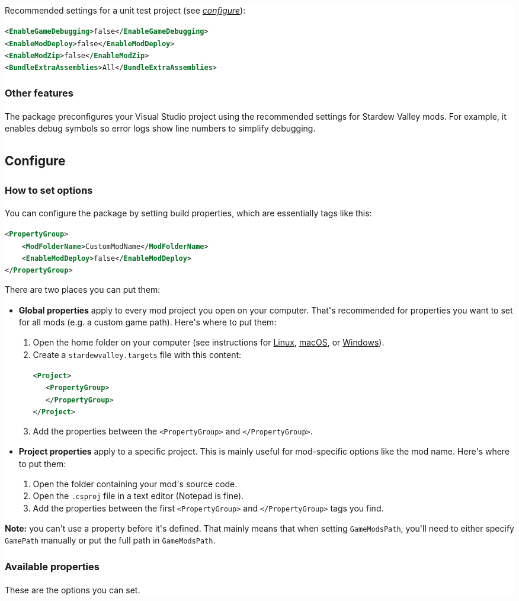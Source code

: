 Recommended settings for a unit test project (see [_configure_](#configure)):
```xml
<EnableGameDebugging>false</EnableGameDebugging>
<EnableModDeploy>false</EnableModDeploy>
<EnableModZip>false</EnableModZip>
<BundleExtraAssemblies>All</BundleExtraAssemblies>
```

### Other features
The package preconfigures your Visual Studio project using the recommended settings for Stardew
Valley mods. For example, it enables debug symbols so error logs show line numbers to simplify
debugging.

## Configure
### How to set options
You can configure the package by setting build properties, which are essentially tags like this:
```xml
<PropertyGroup>
    <ModFolderName>CustomModName</ModFolderName>
    <EnableModDeploy>false</EnableModDeploy>
</PropertyGroup>
```

There are two places you can put them:

* **Global properties** apply to every mod project you open on your computer. That's recommended
  for properties you want to set for all mods (e.g. a custom game path). Here's where to put them:

  1. Open the home folder on your computer (see instructions for
     [Linux](https://superuser.com/a/409223),
     [macOS](https://www.cnet.com/how-to/how-to-find-your-macs-home-folder-and-add-it-to-finder/),
     or [Windows](https://www.computerhope.com/issues/ch000109.htm)).
  2. Create a `stardewvalley.targets` file with this content:
     ```xml
     <Project>
        <PropertyGroup>
        </PropertyGroup>
     </Project>
     ```
  3. Add the properties between the `<PropertyGroup>` and `</PropertyGroup>`.

* **Project properties** apply to a specific project. This is mainly useful for mod-specific
  options like the mod name. Here's where to put them:

  1. Open the folder containing your mod's source code.
  2. Open the `.csproj` file in a text editor (Notepad is fine).
  3. Add the properties between the first `<PropertyGroup>` and `</PropertyGroup>` tags you find.

**Note:** you can't use a property before it's defined. That mainly means that when setting
`GameModsPath`, you'll need to either specify `GamePath` manually or put the full path in
`GameModsPath`.

### Available properties
These are the options you can set.
